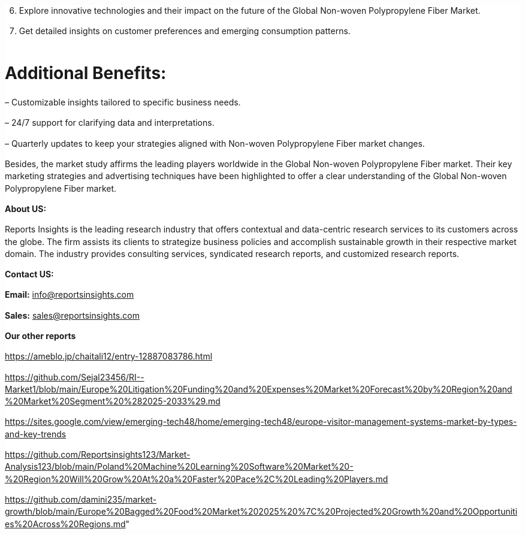 6. Explore innovative technologies and their impact on the future of the Global Non-woven Polypropylene Fiber Market.

7. Get detailed insights on customer preferences and emerging consumption patterns.

# <strong>Additional Benefits:</strong>

– Customizable insights tailored to specific business needs.

– 24/7 support for clarifying data and interpretations.

– Quarterly updates to keep your strategies aligned with Non-woven Polypropylene Fiber market changes.

Besides, the market study affirms the leading players worldwide in the Global Non-woven Polypropylene Fiber market. Their key marketing strategies and advertising techniques have been highlighted to offer a clear understanding of the Global Non-woven Polypropylene Fiber market.

<strong><strong>About US</strong>:</strong>

Reports Insights is the leading research industry that offers contextual and data-centric research services to its customers across the globe. The firm assists its clients to strategize business policies and accomplish sustainable growth in their respective market domain. The industry provides consulting services, syndicated research reports, and customized research reports.

<strong>Contact US:</strong>

<p class=><b>Email:</b> <a href=mailto:info@reportsinsights.com>info@reportsinsights.com</a></p>
<p class=><b>Sales:</b> <a href=mailto:sales@reportsinsights.com>sales@reportsinsights.com</a></p>

<strong>Our other reports</strong>

<a href=https://ameblo.jp/chaitali12/entry-12887083786.html>https://ameblo.jp/chaitali12/entry-12887083786.html</a>

<a href=https://github.com/Sejal23456/RI--Market1/blob/main/Europe%20Litigation%20Funding%20and%20Expenses%20Market%20Forecast%20by%20Region%20and%20Market%20Segment%20%282025-2033%29.md>https://github.com/Sejal23456/RI--Market1/blob/main/Europe%20Litigation%20Funding%20and%20Expenses%20Market%20Forecast%20by%20Region%20and%20Market%20Segment%20%282025-2033%29.md</a>

<a href=https://sites.google.com/view/emerging-tech48/home/emerging-tech48/europe-visitor-management-systems-market-by-types-and-key-trends>https://sites.google.com/view/emerging-tech48/home/emerging-tech48/europe-visitor-management-systems-market-by-types-and-key-trends</a>

<a href=https://github.com/Reportsinsights123/Market-Analysis123/blob/main/Poland%20Machine%20Learning%20Software%20Market%20-%20Region%20Will%20Grow%20At%20a%20Faster%20Pace%2C%20Leading%20Players.md>https://github.com/Reportsinsights123/Market-Analysis123/blob/main/Poland%20Machine%20Learning%20Software%20Market%20-%20Region%20Will%20Grow%20At%20a%20Faster%20Pace%2C%20Leading%20Players.md</a>

<a href=https://github.com/damini235/market-growth/blob/main/Europe%20Bagged%20Food%20Market%202025%20%7C%20Projected%20Growth%20and%20Opportunities%20Across%20Regions.md>https://github.com/damini235/market-growth/blob/main/Europe%20Bagged%20Food%20Market%202025%20%7C%20Projected%20Growth%20and%20Opportunities%20Across%20Regions.md</a>"
